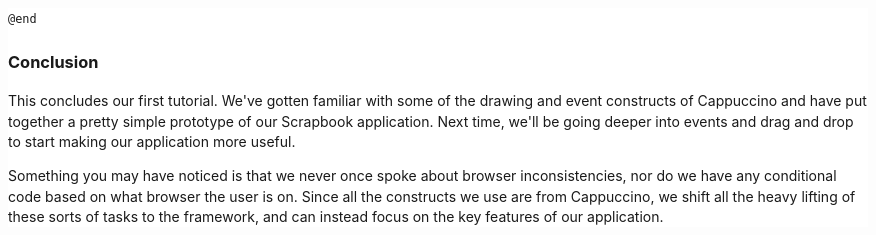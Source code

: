     @end

### Conclusion

This concludes our first tutorial. We've gotten familiar with some of
the drawing and event constructs of Cappuccino and have put together a
pretty simple prototype of our Scrapbook application. Next time, we'll
be going deeper into events and drag and drop to start making our
application more useful.

Something you may have noticed is that we never once spoke about browser
inconsistencies, nor do we have any conditional code based on what
browser the user is on. Since all the constructs we use are from
Cappuccino, we shift all the heavy lifting of these sorts of tasks to
the framework, and can instead focus on the key features of our
application.
